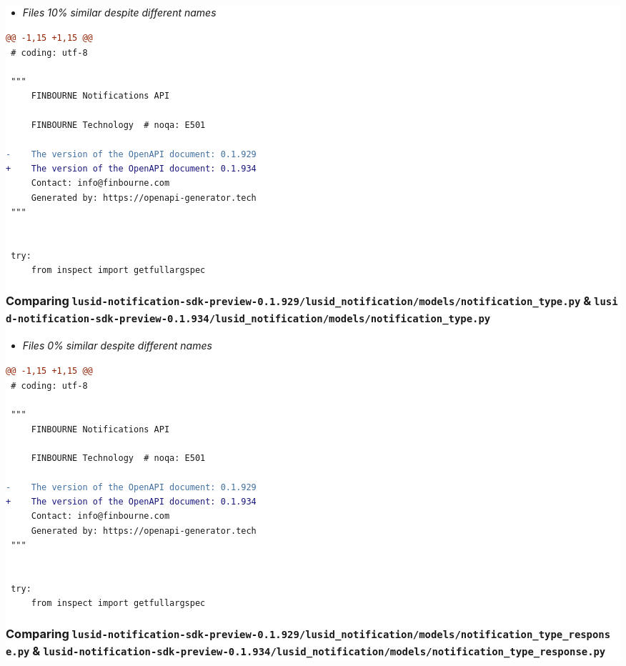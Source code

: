  * *Files 10% similar despite different names*

```diff
@@ -1,15 +1,15 @@
 # coding: utf-8
 
 """
     FINBOURNE Notifications API
 
     FINBOURNE Technology  # noqa: E501
 
-    The version of the OpenAPI document: 0.1.929
+    The version of the OpenAPI document: 0.1.934
     Contact: info@finbourne.com
     Generated by: https://openapi-generator.tech
 """
 
 
 try:
     from inspect import getfullargspec
```

### Comparing `lusid-notification-sdk-preview-0.1.929/lusid_notification/models/notification_type.py` & `lusid-notification-sdk-preview-0.1.934/lusid_notification/models/notification_type.py`

 * *Files 0% similar despite different names*

```diff
@@ -1,15 +1,15 @@
 # coding: utf-8
 
 """
     FINBOURNE Notifications API
 
     FINBOURNE Technology  # noqa: E501
 
-    The version of the OpenAPI document: 0.1.929
+    The version of the OpenAPI document: 0.1.934
     Contact: info@finbourne.com
     Generated by: https://openapi-generator.tech
 """
 
 
 try:
     from inspect import getfullargspec
```

### Comparing `lusid-notification-sdk-preview-0.1.929/lusid_notification/models/notification_type_response.py` & `lusid-notification-sdk-preview-0.1.934/lusid_notification/models/notification_type_response.py`
